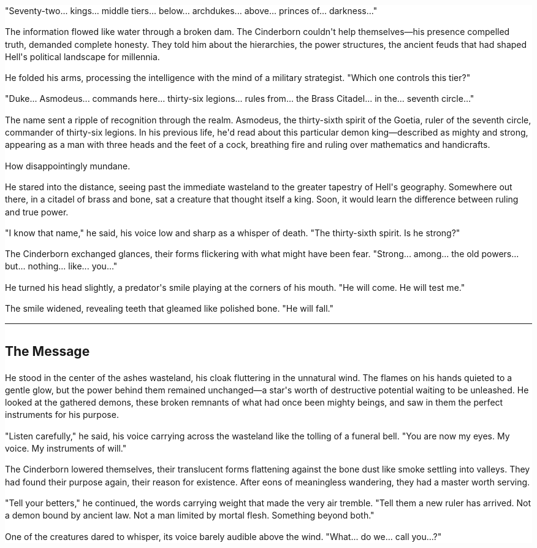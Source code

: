 "Seventy-two... kings... middle tiers... below... archdukes... above... princes of... darkness..."

The information flowed like water through a broken dam. The Cinderborn couldn't help themselves—his presence compelled truth, demanded complete honesty. They told him about the hierarchies, the power structures, the ancient feuds that had shaped Hell's political landscape for millennia.

He folded his arms, processing the intelligence with the mind of a military strategist. "Which one controls this tier?"

"Duke... Asmodeus... commands here... thirty-six legions... rules from... the Brass Citadel... in the... seventh circle..."

The name sent a ripple of recognition through the realm. Asmodeus, the thirty-sixth spirit of the Goetia, ruler of the seventh circle, commander of thirty-six legions. In his previous life, he'd read about this particular demon king—described as mighty and strong, appearing as a man with three heads and the feet of a cock, breathing fire and ruling over mathematics and handicrafts.

How disappointingly mundane.

He stared into the distance, seeing past the immediate wasteland to the greater tapestry of Hell's geography. Somewhere out there, in a citadel of brass and bone, sat a creature that thought itself a king. Soon, it would learn the difference between ruling and true power.

"I know that name," he said, his voice low and sharp as a whisper of death. "The thirty-sixth spirit. Is he strong?"

The Cinderborn exchanged glances, their forms flickering with what might have been fear. "Strong... among... the old powers... but... nothing... like... you..."

He turned his head slightly, a predator's smile playing at the corners of his mouth. "He will come. He will test me."

The smile widened, revealing teeth that gleamed like polished bone. "He will fall."

---
  
## **The Message**

He stood in the center of the ashes wasteland, his cloak fluttering in the unnatural wind. The flames on his hands quieted to a gentle glow, but the power behind them remained unchanged—a star's worth of destructive potential waiting to be unleashed. He looked at the gathered demons, these broken remnants of what had once been mighty beings, and saw in them the perfect instruments for his purpose.

"Listen carefully," he said, his voice carrying across the wasteland like the tolling of a funeral bell. "You are now my eyes. My voice. My instruments of will."

The Cinderborn lowered themselves, their translucent forms flattening against the bone dust like smoke settling into valleys. They had found their purpose again, their reason for existence. After eons of meaningless wandering, they had a master worth serving.

"Tell your betters," he continued, the words carrying weight that made the very air tremble. "Tell them a new ruler has arrived. Not a demon bound by ancient law. Not a man limited by mortal flesh. Something beyond both."

One of the creatures dared to whisper, its voice barely audible above the wind. "What... do we... call you...?"

